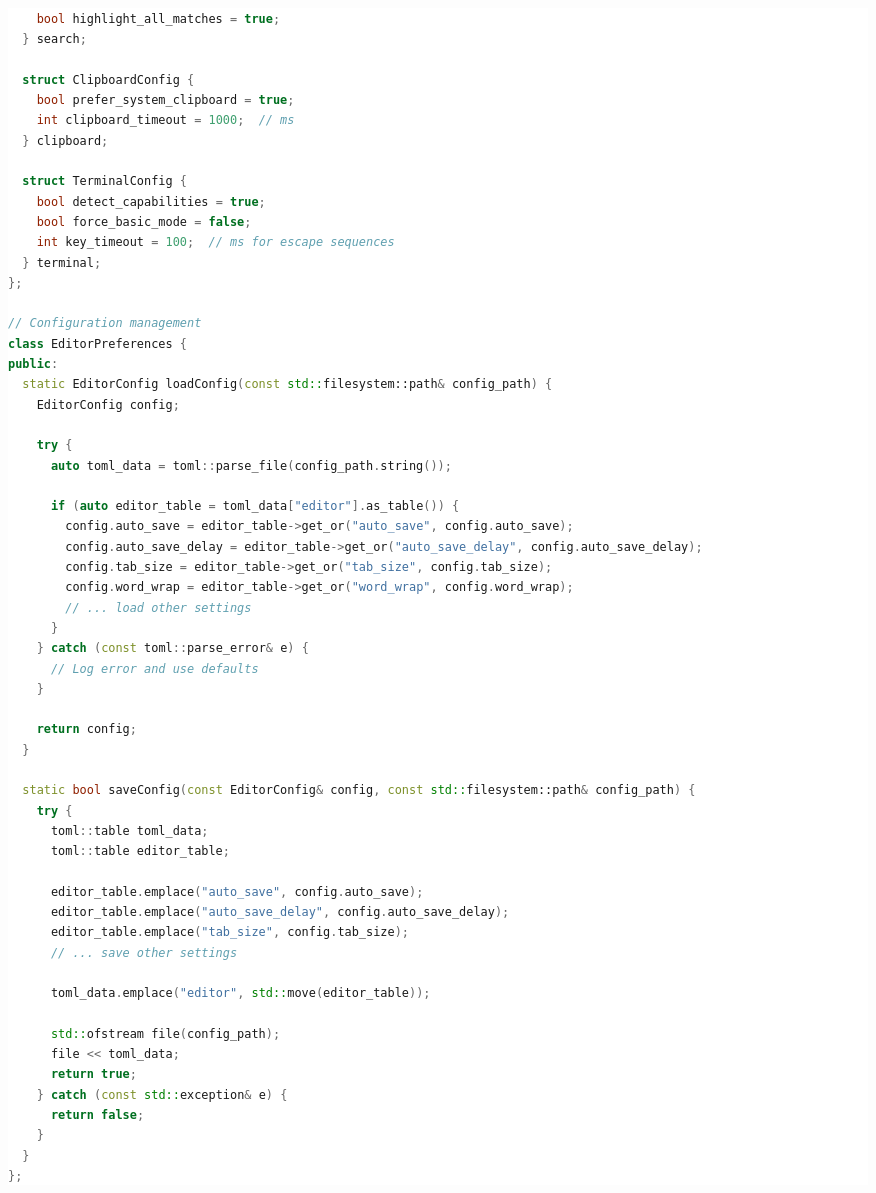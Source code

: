 ```cpp
    bool highlight_all_matches = true;
  } search;
  
  struct ClipboardConfig {
    bool prefer_system_clipboard = true;
    int clipboard_timeout = 1000;  // ms
  } clipboard;
  
  struct TerminalConfig {
    bool detect_capabilities = true;
    bool force_basic_mode = false;
    int key_timeout = 100;  // ms for escape sequences
  } terminal;
};

// Configuration management
class EditorPreferences {
public:
  static EditorConfig loadConfig(const std::filesystem::path& config_path) {
    EditorConfig config;
    
    try {
      auto toml_data = toml::parse_file(config_path.string());
      
      if (auto editor_table = toml_data["editor"].as_table()) {
        config.auto_save = editor_table->get_or("auto_save", config.auto_save);
        config.auto_save_delay = editor_table->get_or("auto_save_delay", config.auto_save_delay);
        config.tab_size = editor_table->get_or("tab_size", config.tab_size);
        config.word_wrap = editor_table->get_or("word_wrap", config.word_wrap);
        // ... load other settings
      }
    } catch (const toml::parse_error& e) {
      // Log error and use defaults
    }
    
    return config;
  }
  
  static bool saveConfig(const EditorConfig& config, const std::filesystem::path& config_path) {
    try {
      toml::table toml_data;
      toml::table editor_table;
      
      editor_table.emplace("auto_save", config.auto_save);
      editor_table.emplace("auto_save_delay", config.auto_save_delay);
      editor_table.emplace("tab_size", config.tab_size);
      // ... save other settings
      
      toml_data.emplace("editor", std::move(editor_table));
      
      std::ofstream file(config_path);
      file << toml_data;
      return true;
    } catch (const std::exception& e) {
      return false;
    }
  }
};
```
